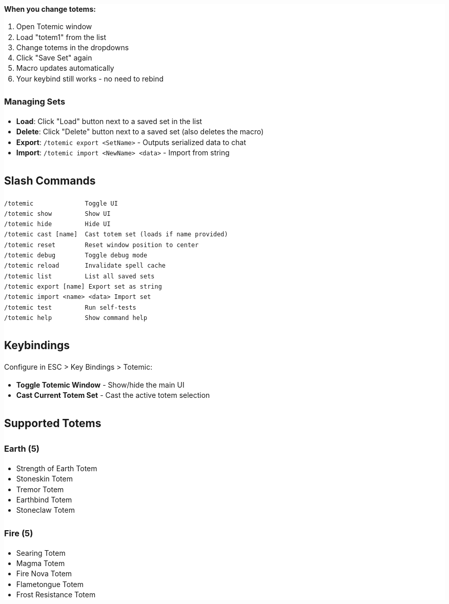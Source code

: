 **When you change totems:**
1. Open Totemic window
2. Load "totem1" from the list
3. Change totems in the dropdowns
4. Click "Save Set" again
5. Macro updates automatically
6. Your keybind still works - no need to rebind

### Managing Sets

- **Load**: Click "Load" button next to a saved set in the list
- **Delete**: Click "Delete" button next to a saved set (also deletes the macro)
- **Export**: `/totemic export <SetName>` - Outputs serialized data to chat
- **Import**: `/totemic import <NewName> <data>` - Import from string

## Slash Commands

```
/totemic              Toggle UI
/totemic show         Show UI
/totemic hide         Hide UI
/totemic cast [name]  Cast totem set (loads if name provided)
/totemic reset        Reset window position to center
/totemic debug        Toggle debug mode
/totemic reload       Invalidate spell cache
/totemic list         List all saved sets
/totemic export [name] Export set as string
/totemic import <name> <data> Import set
/totemic test         Run self-tests
/totemic help         Show command help
```

## Keybindings

Configure in ESC > Key Bindings > Totemic:
- **Toggle Totemic Window** - Show/hide the main UI
- **Cast Current Totem Set** - Cast the active totem selection

## Supported Totems

### Earth (5)
- Strength of Earth Totem
- Stoneskin Totem
- Tremor Totem
- Earthbind Totem
- Stoneclaw Totem

### Fire (5)
- Searing Totem
- Magma Totem
- Fire Nova Totem
- Flametongue Totem
- Frost Resistance Totem
